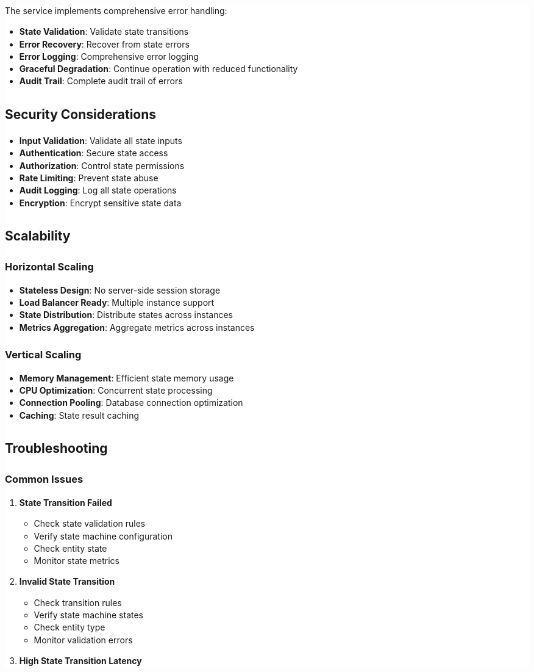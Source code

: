 The service implements comprehensive error handling:

- **State Validation**: Validate state transitions
- **Error Recovery**: Recover from state errors
- **Error Logging**: Comprehensive error logging
- **Graceful Degradation**: Continue operation with reduced functionality
- **Audit Trail**: Complete audit trail of errors

## Security Considerations

- **Input Validation**: Validate all state inputs
- **Authentication**: Secure state access
- **Authorization**: Control state permissions
- **Rate Limiting**: Prevent state abuse
- **Audit Logging**: Log all state operations
- **Encryption**: Encrypt sensitive state data

## Scalability

### Horizontal Scaling

- **Stateless Design**: No server-side session storage
- **Load Balancer Ready**: Multiple instance support
- **State Distribution**: Distribute states across instances
- **Metrics Aggregation**: Aggregate metrics across instances

### Vertical Scaling

- **Memory Management**: Efficient state memory usage
- **CPU Optimization**: Concurrent state processing
- **Connection Pooling**: Database connection optimization
- **Caching**: State result caching

## Troubleshooting

### Common Issues

1. **State Transition Failed**

   - Check state validation rules
   - Verify state machine configuration
   - Check entity state
   - Monitor state metrics

2. **Invalid State Transition**

   - Check transition rules
   - Verify state machine states
   - Check entity type
   - Monitor validation errors

3. **High State Transition Latency**
